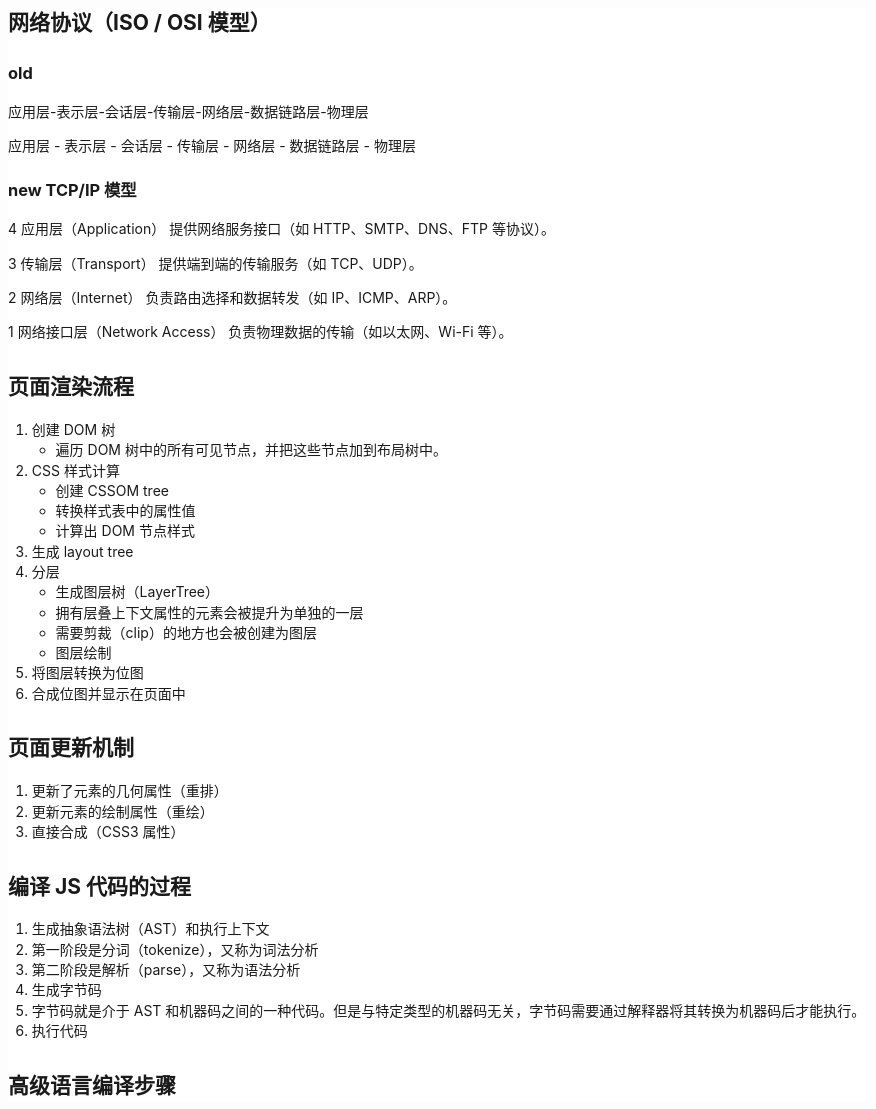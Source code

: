 ## 网络协议（ISO / OSI 模型）

### old
应用层-表示层-会话层-传输层-网络层-数据链路层-物理层

应用层 - 表示层 - 会话层 - 传输层 - 网络层 - 数据链路层 - 物理层

### new TCP/IP 模型

4	应用层（Application）	提供网络服务接口（如 HTTP、SMTP、DNS、FTP 等协议）。

3	传输层（Transport）	提供端到端的传输服务（如 TCP、UDP）。

2	网络层（Internet）	负责路由选择和数据转发（如 IP、ICMP、ARP）。

1	网络接口层（Network Access）	负责物理数据的传输（如以太网、Wi-Fi 等）。


## 页面渲染流程

1.  创建 DOM 树
    - 遍历 DOM 树中的所有可见节点，并把这些节点加到布局树中。
2.  CSS 样式计算
    - 创建 CSSOM tree
    - 转换样式表中的属性值
    - 计算出 DOM 节点样式
3.  生成 layout tree
4.  分层
    - 生成图层树（LayerTree）
    - 拥有层叠上下文属性的元素会被提升为单独的一层
    - 需要剪裁（clip）的地方也会被创建为图层
    - 图层绘制
5.  将图层转换为位图
6.  合成位图并显示在页面中

## 页面更新机制

1.  更新了元素的几何属性（重排）
2.  更新元素的绘制属性（重绘）
3.  直接合成（CSS3 属性）

## 编译 JS 代码的过程

1.  生成抽象语法树（AST）和执行上下文
2.  第一阶段是分词（tokenize），又称为词法分析
3.  第二阶段是解析（parse），又称为语法分析
4.  生成字节码
5.  字节码就是介于 AST 和机器码之间的一种代码。但是与特定类型的机器码无关，字节码需要通过解释器将其转换为机器码后才能执行。
6.  执行代码

## 高级语言编译步骤

